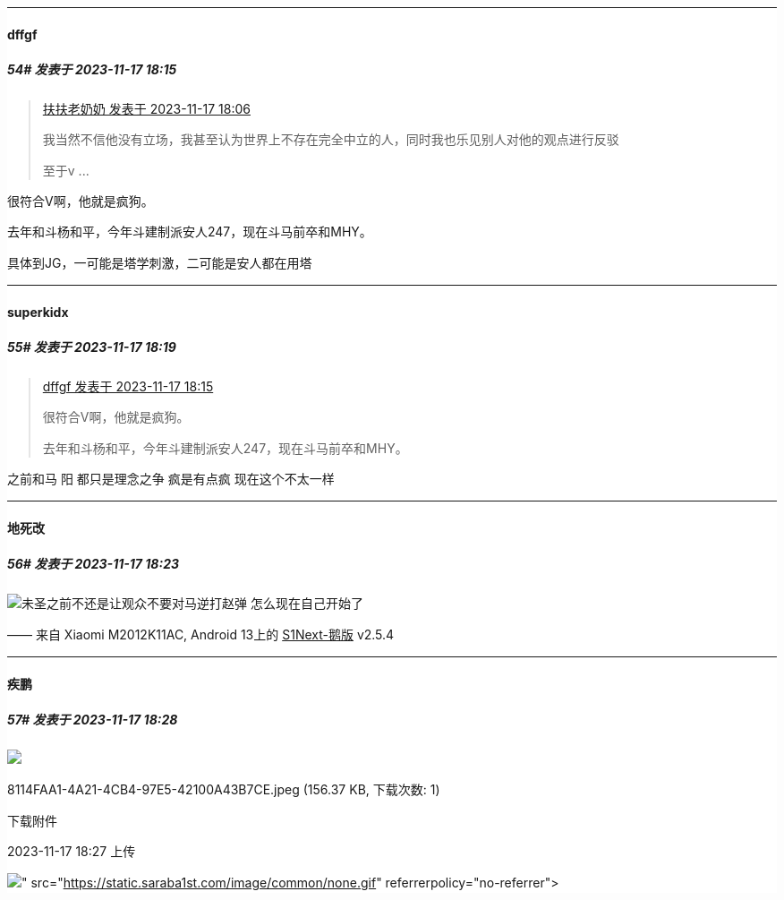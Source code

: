 *****

####  dffgf  
##### 54#       发表于 2023-11-17 18:15

<blockquote><a href="httphttps://bbs.saraba1st.com/2b/forum.php?mod=redirect&amp;goto=findpost&amp;pid=63068093&amp;ptid=2161078" target="_blank">扶扶老奶奶 发表于 2023-11-17 18:06</a>

我当然不信他没有立场，我甚至认为世界上不存在完全中立的人，同时我也乐见别人对他的观点进行反驳

至于v ...</blockquote>
很符合V啊，他就是疯狗。

去年和斗杨和平，今年斗建制派安人247，现在斗马前卒和MHY。

具体到JG，一可能是塔学刺激，二可能是安人都在用塔

*****

####  superkidx  
##### 55#       发表于 2023-11-17 18:19

<blockquote><a href="httphttps://bbs.saraba1st.com/2b/forum.php?mod=redirect&amp;goto=findpost&amp;pid=63068155&amp;ptid=2161078" target="_blank">dffgf 发表于 2023-11-17 18:15</a>

很符合V啊，他就是疯狗。

去年和斗杨和平，今年斗建制派安人247，现在斗马前卒和MHY。</blockquote>
之前和马 阳 都只是理念之争 疯是有点疯 现在这个不太一样

*****

####  地死改  
##### 56#       发表于 2023-11-17 18:23

<img src="https://static.saraba1st.com/image/smiley/face2017/001.png" referrerpolicy="no-referrer">未圣之前不还是让观众不要对马逆打赵弹 怎么现在自己开始了

—— 来自 Xiaomi M2012K11AC, Android 13上的 [S1Next-鹅版](https://github.com/ykrank/S1-Next/releases) v2.5.4

*****

####  疾鹏  
##### 57#       发表于 2023-11-17 18:28

<img src="https://static.saraba1st.com/image/smiley/face2017/048.png" referrerpolicy="no-referrer">

8114FAA1-4A21-4CB4-97E5-42100A43B7CE.jpeg
(156.37 KB, 下载次数: 1)

下载附件

2023-11-17 18:27 上传

<img src="https://img.saraba1st.com/forum/202311/17/182746kc9vk5xa4zaaxz5g.jpeg" referrerpolicy="no-referrer">" src="https://static.saraba1st.com/image/common/none.gif" referrerpolicy="no-referrer">

